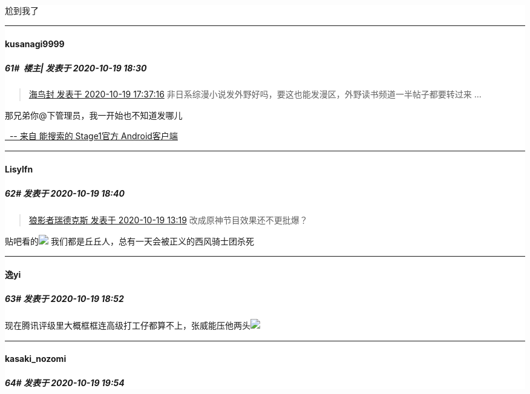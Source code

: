 


尬到我了







*****

####  kusanagi9999  
##### 61#         楼主| 发表于 2020-10-19 18:30



<blockquote><a href="httphttps://bbs.saraba1st.com/2b/forum.php?mod=redirect&amp;goto=findpost&amp;pid=49091681&amp;ptid=1965853" target="_blank">海鸟封 发表于 2020-10-19 17:37:16</a>
非日系综漫小说发外野好吗，要这也能发漫区，外野读书频道一半帖子都要转过来 ...</blockquote>那兄弟你@下管理员，我一开始也不知道发哪儿

[  -- 来自 能搜索的 Stage1官方 Android客户端](https://www.coolapk.com/apk/140634)







*****

####  Lisylfn  
##### 62#       发表于 2020-10-19 18:40



<blockquote><a href="httphttps://bbs.saraba1st.com/2b/forum.php?mod=redirect&amp;goto=findpost&amp;pid=49088360&amp;ptid=1965853" target="_blank">狼影者瑞德克斯 发表于 2020-10-19 13:19</a>
改成原神节目效果还不更批爆？</blockquote>
贴吧看的<img src="https://static.saraba1st.com/image/smiley/face2017/067.png" referrerpolicy="no-referrer">
我们都是丘丘人，总有一天会被正义的西风骑士团杀死







*****

####  逸yi  
##### 63#       发表于 2020-10-19 18:52




现在腾讯评级里大概框框连高级打工仔都算不上，张威能压他两头<img src="https://static.saraba1st.com/image/smiley/face2017/037.png" referrerpolicy="no-referrer">







*****

####  kasaki_nozomi  
##### 64#       发表于 2020-10-19 19:54
